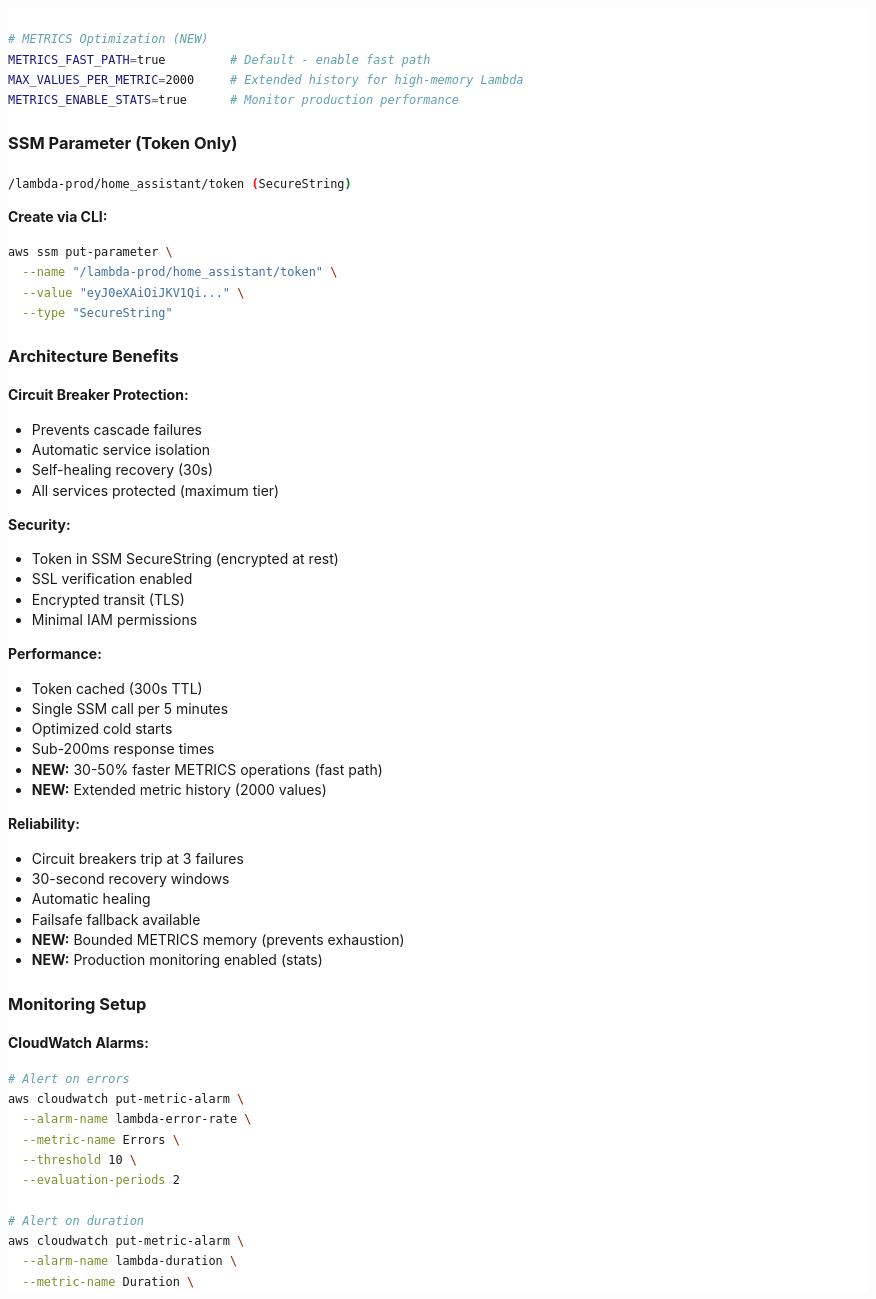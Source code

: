```bash

# METRICS Optimization (NEW)
METRICS_FAST_PATH=true         # Default - enable fast path
MAX_VALUES_PER_METRIC=2000     # Extended history for high-memory Lambda
METRICS_ENABLE_STATS=true      # Monitor production performance
```

### SSM Parameter (Token Only)

```bash
/lambda-prod/home_assistant/token (SecureString)
```

**Create via CLI:**
```bash
aws ssm put-parameter \
  --name "/lambda-prod/home_assistant/token" \
  --value "eyJ0eXAiOiJKV1Qi..." \
  --type "SecureString"
```

### Architecture Benefits

**Circuit Breaker Protection:**
- Prevents cascade failures
- Automatic service isolation
- Self-healing recovery (30s)
- All services protected (maximum tier)

**Security:**
- Token in SSM SecureString (encrypted at rest)
- SSL verification enabled
- Encrypted transit (TLS)
- Minimal IAM permissions

**Performance:**
- Token cached (300s TTL)
- Single SSM call per 5 minutes
- Optimized cold starts
- Sub-200ms response times
- **NEW:** 30-50% faster METRICS operations (fast path)
- **NEW:** Extended metric history (2000 values)

**Reliability:**
- Circuit breakers trip at 3 failures
- 30-second recovery windows
- Automatic healing
- Failsafe fallback available
- **NEW:** Bounded METRICS memory (prevents exhaustion)
- **NEW:** Production monitoring enabled (stats)

### Monitoring Setup

**CloudWatch Alarms:**
```bash
# Alert on errors
aws cloudwatch put-metric-alarm \
  --alarm-name lambda-error-rate \
  --metric-name Errors \
  --threshold 10 \
  --evaluation-periods 2

# Alert on duration
aws cloudwatch put-metric-alarm \
  --alarm-name lambda-duration \
  --metric-name Duration \
```